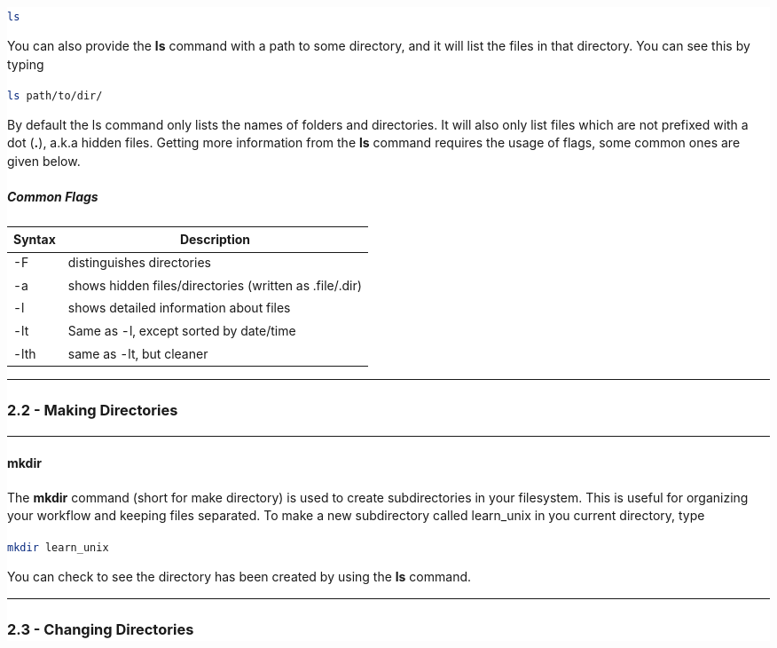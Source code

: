 ```bash
ls
```

You can also provide the **ls** command with a path to some directory, and it will list the files in that directory. You can see this by typing

```bash
ls path/to/dir/
```

By default the ls command only lists the names of folders and directories. It will also only list files which are not prefixed with a dot (**.**), a.k.a hidden files. Getting more information from the **ls** command requires the usage of flags, some common ones are given below.

##### Common Flags

| Syntax | Description |
| ------ | ----------- |
| -F    | distinguishes directories |
| -a    | shows hidden files/directories (written as .file/.dir) |
| -l     | shows detailed information about files |
| -lt     | Same as -l, except sorted by date/time |
| -lth    | same as -lt, but cleaner |





***

### <a id="making_directories"></a> 2.2 - Making Directories

***





#### <a name="mkdir"></a> mkdir 

The **mkdir** command (short for make directory) is used to create subdirectories in your filesystem. This is useful for organizing your workflow and keeping files separated. To make a new subdirectory called learn_unix in you current directory, type

```bash
mkdir learn_unix
```
You can check to see the directory has been created by using the **ls** command.





***

### <a id="changing_directories"></a> 2.3 - Changing Directories
